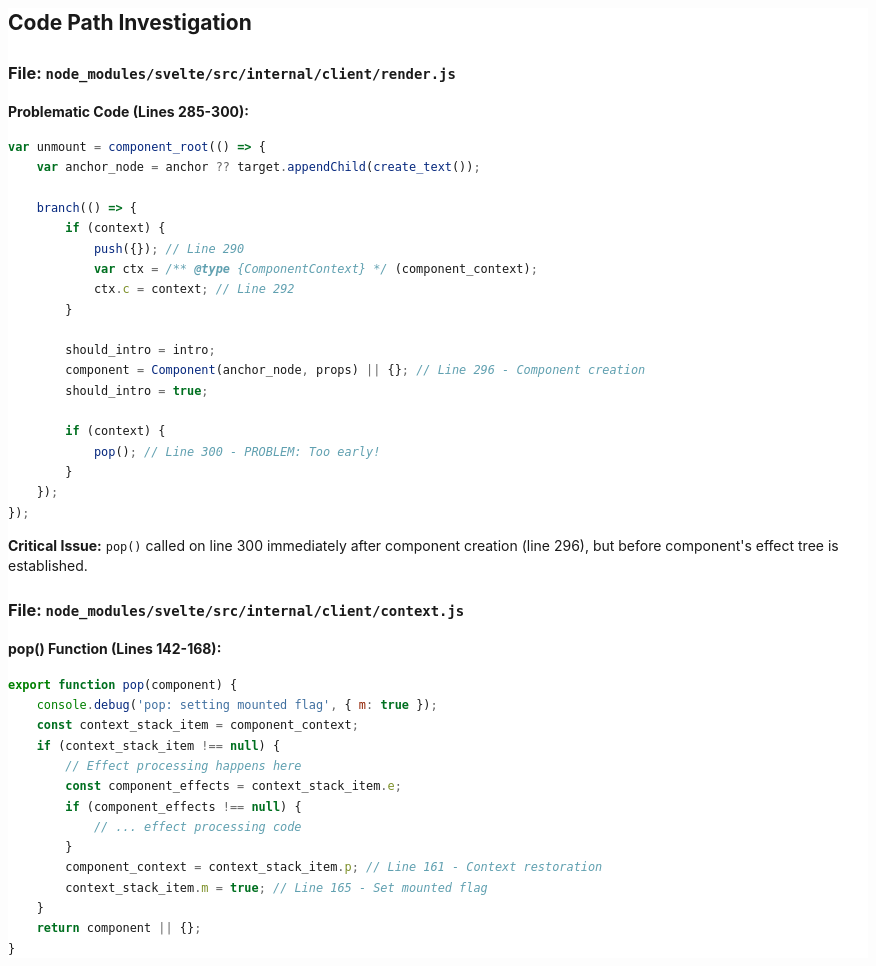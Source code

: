 ## Code Path Investigation

### File: `node_modules/svelte/src/internal/client/render.js`

**Problematic Code (Lines 285-300):**

```javascript
var unmount = component_root(() => {
	var anchor_node = anchor ?? target.appendChild(create_text());

	branch(() => {
		if (context) {
			push({}); // Line 290
			var ctx = /** @type {ComponentContext} */ (component_context);
			ctx.c = context; // Line 292
		}

		should_intro = intro;
		component = Component(anchor_node, props) || {}; // Line 296 - Component creation
		should_intro = true;

		if (context) {
			pop(); // Line 300 - PROBLEM: Too early!
		}
	});
});
```

**Critical Issue:** `pop()` called on line 300 immediately after component creation (line 296), but before component's effect tree is established.

### File: `node_modules/svelte/src/internal/client/context.js`

**pop() Function (Lines 142-168):**

```javascript
export function pop(component) {
	console.debug('pop: setting mounted flag', { m: true });
	const context_stack_item = component_context;
	if (context_stack_item !== null) {
		// Effect processing happens here
		const component_effects = context_stack_item.e;
		if (component_effects !== null) {
			// ... effect processing code
		}
		component_context = context_stack_item.p; // Line 161 - Context restoration
		context_stack_item.m = true; // Line 165 - Set mounted flag
	}
	return component || {};
}
```
